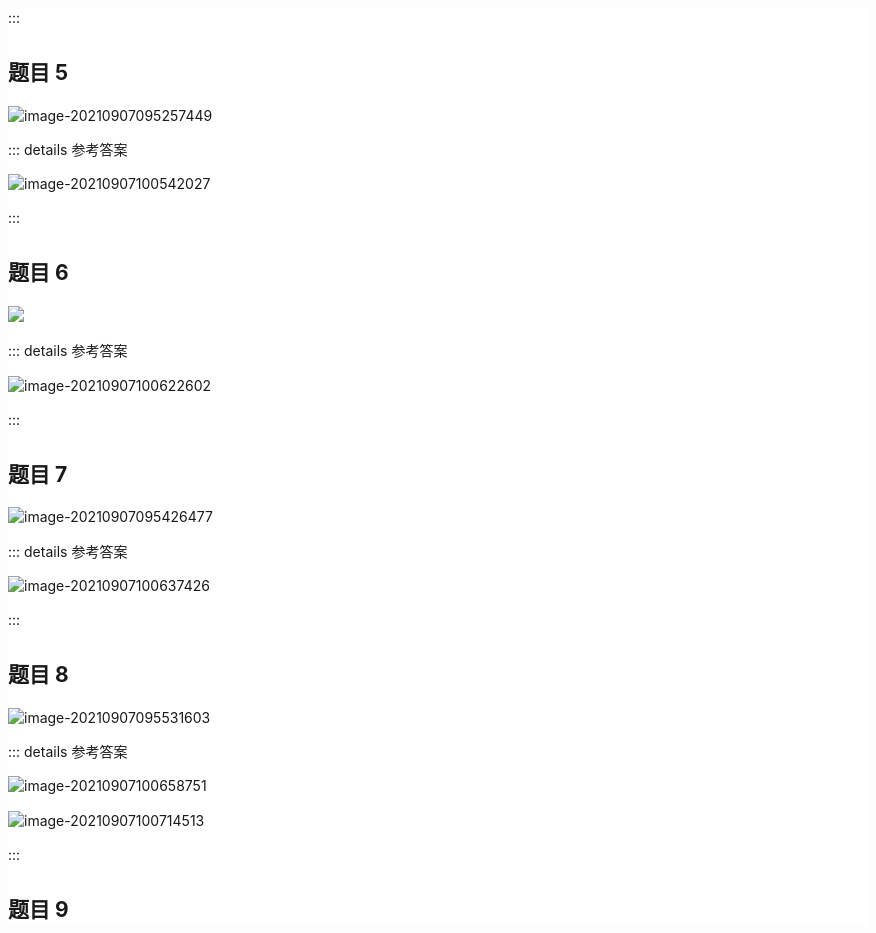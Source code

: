 :::



##  题目 5

![image-20210907095257449](https://picbed.kimyang.cn/202109070952477.png)

::: details 参考答案

![image-20210907100542027](https://picbed.kimyang.cn/202109071005088.png)

:::



##  题目 6

![](https://picbed.kimyang.cn/202109070953934.png)

::: details 参考答案

![image-20210907100622602](https://picbed.kimyang.cn/202109071006645.png)

:::



##  题目 7

![image-20210907095426477](https://picbed.kimyang.cn/202109070954564.png)

::: details 参考答案

![image-20210907100637426](https://picbed.kimyang.cn/202109071006456.png)

:::



##  题目 8 

![image-20210907095531603](https://picbed.kimyang.cn/202109070955640.png)

::: details 参考答案

![image-20210907100658751](https://picbed.kimyang.cn/202109071006783.png)

![image-20210907100714513](https://picbed.kimyang.cn/202109071007628.png)

:::



##  题目 9 
